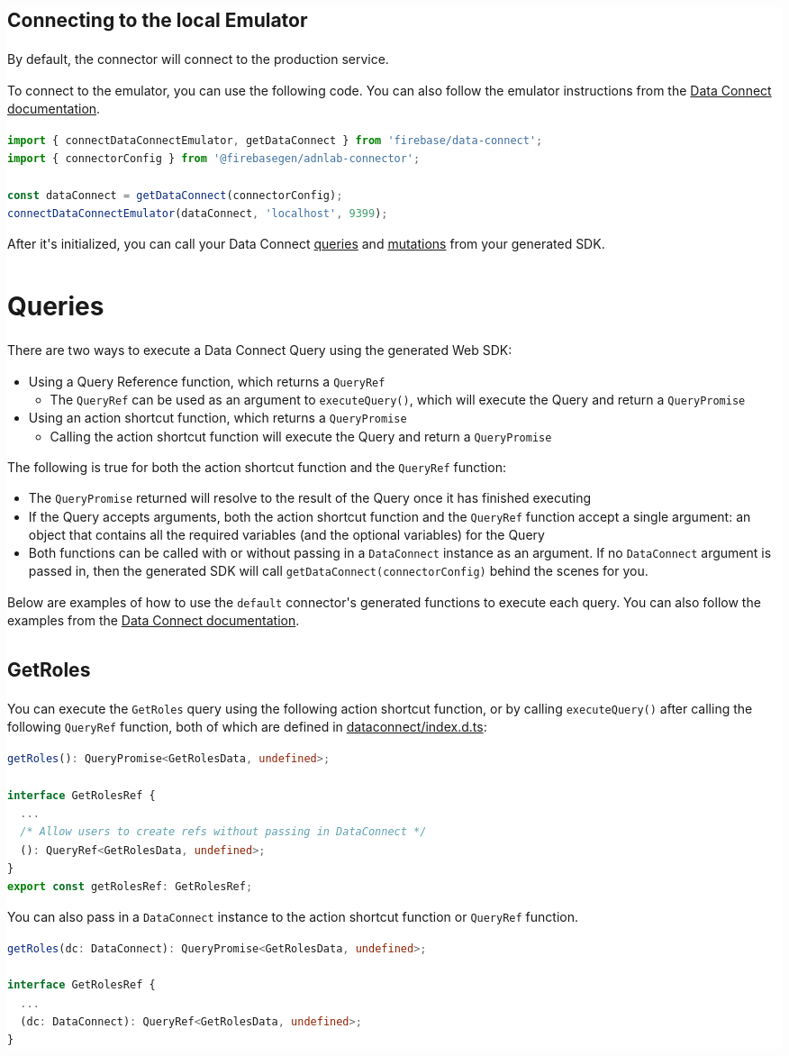 ## Connecting to the local Emulator
By default, the connector will connect to the production service.

To connect to the emulator, you can use the following code.
You can also follow the emulator instructions from the [Data Connect documentation](https://firebase.google.com/docs/data-connect/web-sdk#instrument-clients).

```typescript
import { connectDataConnectEmulator, getDataConnect } from 'firebase/data-connect';
import { connectorConfig } from '@firebasegen/adnlab-connector';

const dataConnect = getDataConnect(connectorConfig);
connectDataConnectEmulator(dataConnect, 'localhost', 9399);
```

After it's initialized, you can call your Data Connect [queries](#queries) and [mutations](#mutations) from your generated SDK.

# Queries

There are two ways to execute a Data Connect Query using the generated Web SDK:
- Using a Query Reference function, which returns a `QueryRef`
  - The `QueryRef` can be used as an argument to `executeQuery()`, which will execute the Query and return a `QueryPromise`
- Using an action shortcut function, which returns a `QueryPromise`
  - Calling the action shortcut function will execute the Query and return a `QueryPromise`

The following is true for both the action shortcut function and the `QueryRef` function:
- The `QueryPromise` returned will resolve to the result of the Query once it has finished executing
- If the Query accepts arguments, both the action shortcut function and the `QueryRef` function accept a single argument: an object that contains all the required variables (and the optional variables) for the Query
- Both functions can be called with or without passing in a `DataConnect` instance as an argument. If no `DataConnect` argument is passed in, then the generated SDK will call `getDataConnect(connectorConfig)` behind the scenes for you.

Below are examples of how to use the `default` connector's generated functions to execute each query. You can also follow the examples from the [Data Connect documentation](https://firebase.google.com/docs/data-connect/web-sdk#using-queries).

## GetRoles
You can execute the `GetRoles` query using the following action shortcut function, or by calling `executeQuery()` after calling the following `QueryRef` function, both of which are defined in [dataconnect/index.d.ts](./index.d.ts):
```typescript
getRoles(): QueryPromise<GetRolesData, undefined>;

interface GetRolesRef {
  ...
  /* Allow users to create refs without passing in DataConnect */
  (): QueryRef<GetRolesData, undefined>;
}
export const getRolesRef: GetRolesRef;
```
You can also pass in a `DataConnect` instance to the action shortcut function or `QueryRef` function.
```typescript
getRoles(dc: DataConnect): QueryPromise<GetRolesData, undefined>;

interface GetRolesRef {
  ...
  (dc: DataConnect): QueryRef<GetRolesData, undefined>;
}
```